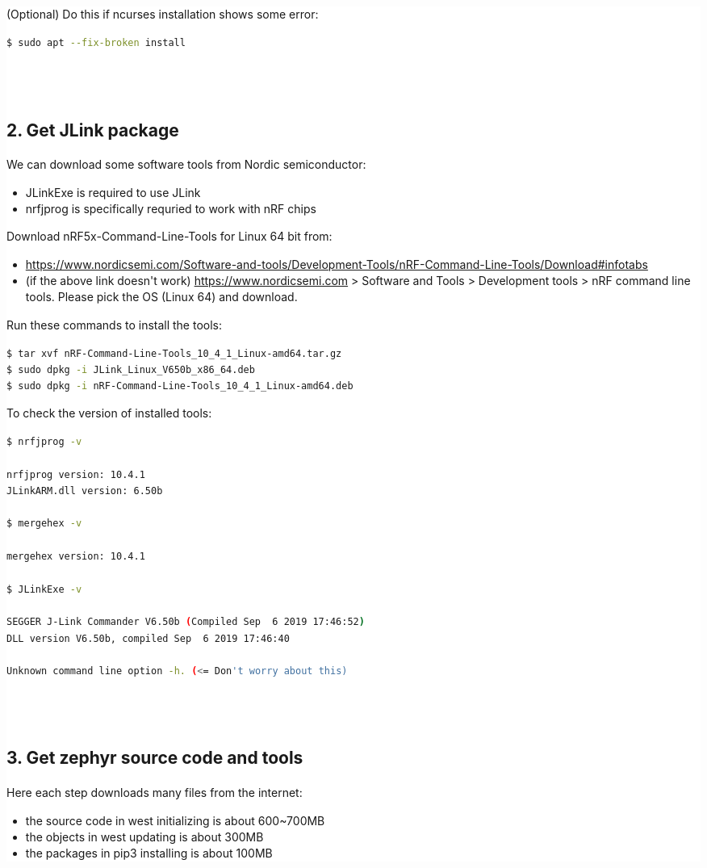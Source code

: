 (Optional) Do this if ncurses installation shows some error:

```sh
$ sudo apt --fix-broken install 
```

<br/><br/>

## 2. Get JLink package

We can download some software tools from Nordic semiconductor:
- JLinkExe is required to use JLink
- nrfjprog is specifically requried to work with nRF chips

Download nRF5x-Command-Line-Tools for Linux 64 bit from:
- https://www.nordicsemi.com/Software-and-tools/Development-Tools/nRF-Command-Line-Tools/Download#infotabs
- (if the above link doesn't work) https://www.nordicsemi.com > Software and Tools > Development tools > nRF command line tools. Please pick the OS (Linux 64) and download.

Run these commands to install the tools:

```sh
$ tar xvf nRF-Command-Line-Tools_10_4_1_Linux-amd64.tar.gz
$ sudo dpkg -i JLink_Linux_V650b_x86_64.deb
$ sudo dpkg -i nRF-Command-Line-Tools_10_4_1_Linux-amd64.deb
```

To check the version of installed tools:

```sh
$ nrfjprog -v

nrfjprog version: 10.4.1 
JLinkARM.dll version: 6.50b

$ mergehex -v

mergehex version: 10.4.1

$ JLinkExe -v

SEGGER J-Link Commander V6.50b (Compiled Sep  6 2019 17:46:52)
DLL version V6.50b, compiled Sep  6 2019 17:46:40

Unknown command line option -h. (<= Don't worry about this)
```

<br/><br/>

## 3. Get zephyr source code and tools

Here each step downloads many files from the internet:
- the source code in west initializing is about 600~700MB
- the objects in west updating is about 300MB
- the packages in pip3 installing is about 100MB
